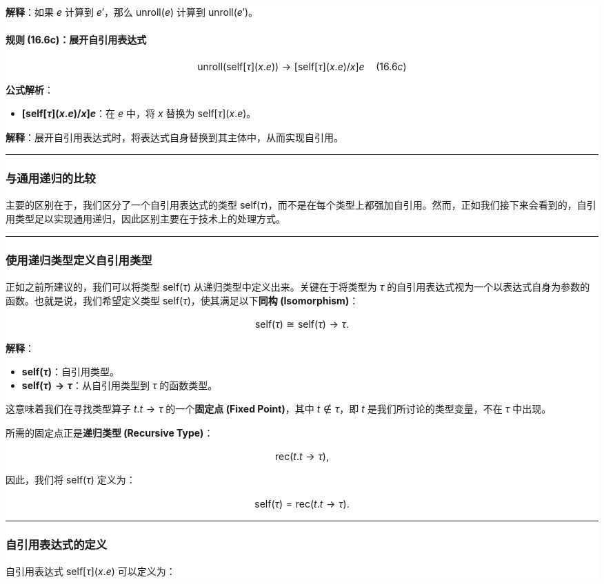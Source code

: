 **解释**：如果 $e$ 计算到 $e'$，那么 $\text{unroll}(e)$ 计算到 $\text{unroll}(e')$。

#### **规则 (16.6c)：展开自引用表达式**

$$
\text{unroll}(\text{self}[\tau](x.e)) \rightarrow [\text{self}[\tau](x.e)/x] e
\quad (16.6c)
$$

**公式解析**：

- **$[\text{self}[\tau](x.e)/x] e$**：在 $e$ 中，将 $x$ 替换为 $\text{self}[\tau](x.e)$。

**解释**：展开自引用表达式时，将表达式自身替换到其主体中，从而实现自引用。

---

### **与通用递归的比较**

主要的区别在于，我们区分了一个自引用表达式的类型 $\text{self}(\tau)$，而不是在每个类型上都强加自引用。然而，正如我们接下来会看到的，自引用类型足以实现通用递归，因此区别主要在于技术上的处理方式。

---

### **使用递归类型定义自引用类型**

正如之前所建议的，我们可以将类型 $\text{self}(\tau)$ 从递归类型中定义出来。关键在于将类型为 $\tau$ 的自引用表达式视为一个以表达式自身为参数的函数。也就是说，我们希望定义类型 $\text{self}(\tau)$，使其满足以下**同构 (Isomorphism)**：

$$
\text{self}(\tau) \cong \text{self}(\tau) \rightarrow \tau.
$$

**解释**：

- **$\text{self}(\tau)$**：自引用类型。
- **$\text{self}(\tau) \rightarrow \tau$**：从自引用类型到 $\tau$ 的函数类型。

这意味着我们在寻找类型算子 $t . t \rightarrow \tau$ 的一个**固定点 (Fixed Point)**，其中 $t \notin \tau$，即 $t$ 是我们所讨论的类型变量，不在 $\tau$ 中出现。

所需的固定点正是**递归类型 (Recursive Type)**：

$$
\text{rec}(t . t \rightarrow \tau),
$$

因此，我们将 $\text{self}(\tau)$ 定义为：

$$
\text{self}(\tau) = \text{rec}(t . t \rightarrow \tau).
$$

---

### **自引用表达式的定义**

自引用表达式 $\text{self}[\tau](x.e)$ 可以定义为：
